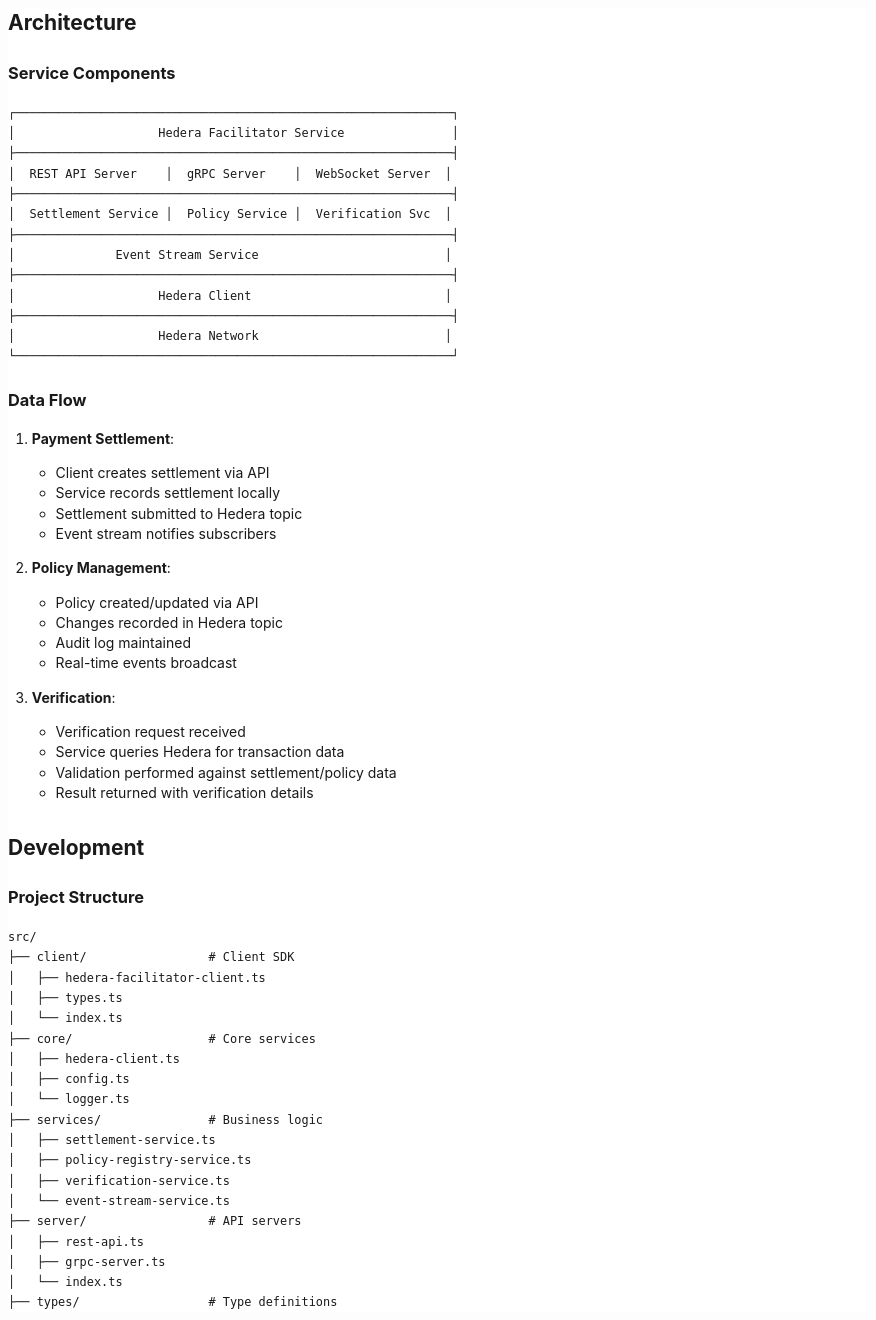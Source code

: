 ## Architecture

### Service Components

```
┌─────────────────────────────────────────────────────────────┐
│                    Hedera Facilitator Service               │
├─────────────────────────────────────────────────────────────┤
│  REST API Server    │  gRPC Server    │  WebSocket Server  │
├─────────────────────────────────────────────────────────────┤
│  Settlement Service │  Policy Service │  Verification Svc  │
├─────────────────────────────────────────────────────────────┤
│              Event Stream Service                          │
├─────────────────────────────────────────────────────────────┤
│                    Hedera Client                           │
├─────────────────────────────────────────────────────────────┤
│                    Hedera Network                          │
└─────────────────────────────────────────────────────────────┘
```

### Data Flow

1. **Payment Settlement**:
   - Client creates settlement via API
   - Service records settlement locally
   - Settlement submitted to Hedera topic
   - Event stream notifies subscribers

2. **Policy Management**:
   - Policy created/updated via API
   - Changes recorded in Hedera topic
   - Audit log maintained
   - Real-time events broadcast

3. **Verification**:
   - Verification request received
   - Service queries Hedera for transaction data
   - Validation performed against settlement/policy data
   - Result returned with verification details

## Development

### Project Structure

```
src/
├── client/                 # Client SDK
│   ├── hedera-facilitator-client.ts
│   ├── types.ts
│   └── index.ts
├── core/                   # Core services
│   ├── hedera-client.ts
│   ├── config.ts
│   └── logger.ts
├── services/               # Business logic
│   ├── settlement-service.ts
│   ├── policy-registry-service.ts
│   ├── verification-service.ts
│   └── event-stream-service.ts
├── server/                 # API servers
│   ├── rest-api.ts
│   ├── grpc-server.ts
│   └── index.ts
├── types/                  # Type definitions
```